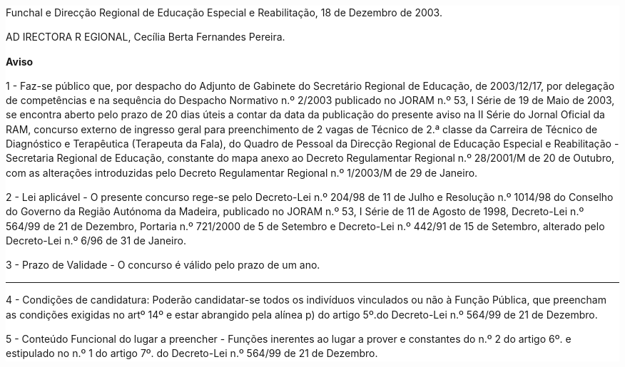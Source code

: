 
Funchal e Direcção Regional de Educação Especial e
Reabilitação, 18 de Dezembro de 2003.


AD IRECTORA R EGIONAL, Cecília Berta Fernandes Pereira.


**Aviso**


1 - Faz-se público que, por despacho do Adjunto de
Gabinete do Secretário Regional de Educação, de
2003/12/17, por delegação de competências e na
sequência do Despacho Normativo n.º 2/2003
publicado no JORAM n.º 53, I Série de 19 de Maio
de 2003, se encontra aberto pelo prazo de 20 dias
úteis a contar da data da publicação do presente
aviso na II Série do Jornal Oficial da RAM, concurso
externo de ingresso geral para preenchimento de 2
vagas de Técnico de 2.ª classe da Carreira de
Técnico de Diagnóstico e Terapêutica (Terapeuta da
Fala), do Quadro de Pessoal da Direcção Regional de
Educação Especial e Reabilitação - Secretaria
Regional de Educação, constante do mapa anexo ao
Decreto Regulamentar Regional n.º 28/2001/M de
20 de Outubro, com as alterações introduzidas pelo
Decreto Regulamentar Regional n.º 1/2003/M de 29
de Janeiro.


2 - Lei aplicável - O presente concurso rege-se pelo
Decreto-Lei n.º 204/98 de 11 de Julho e Resolução
n.º 1014/98 do Conselho do Governo da Região
Autónoma da Madeira, publicado no JORAM n.º 53,
I Série de 11 de Agosto de 1998, Decreto-Lei n.º
564/99 de 21 de Dezembro, Portaria n.º 721/2000 de
5 de Setembro e Decreto-Lei n.º 442/91 de 15 de
Setembro, alterado pelo Decreto-Lei n.º 6/96 de 31
de Janeiro.


3 - Prazo de Validade - O concurso é válido pelo prazo
de um ano.




---

4 - Condições de candidatura: Poderão candidatar-se
todos os indivíduos vinculados ou não à Função
Pública, que preencham as condições exigidas no
artº 14º e estar abrangido pela alínea p) do artigo
5º.do Decreto-Lei n.º 564/99 de 21 de Dezembro.


5 - Conteúdo Funcional do lugar a preencher - Funções
inerentes ao lugar a prover e constantes do n.º 2 do
artigo 6º. e estipulado no n.º 1 do artigo 7º. do
Decreto-Lei n.º 564/99 de 21 de Dezembro.
